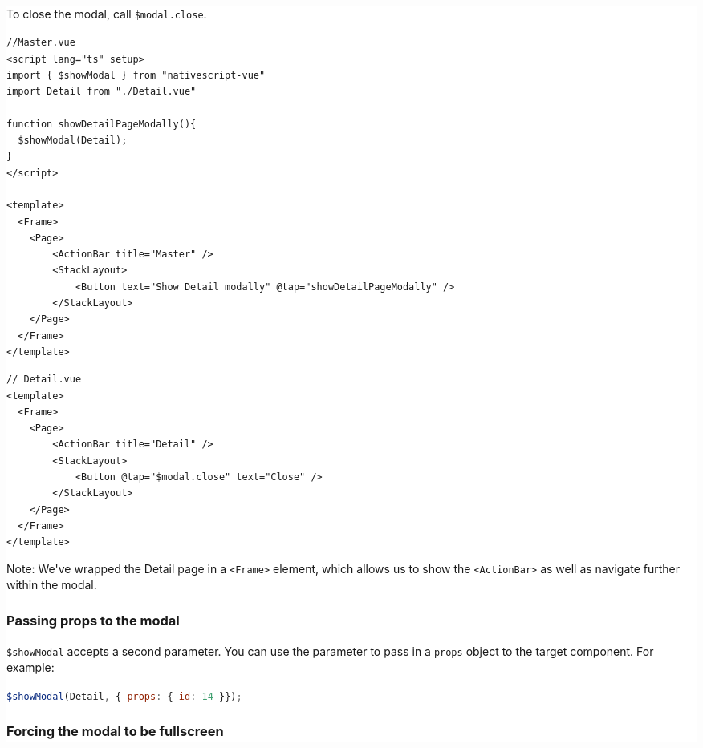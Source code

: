 To close the modal, call `$modal.close`.


```vue
//Master.vue
<script lang="ts" setup>
import { $showModal } from "nativescript-vue"
import Detail from "./Detail.vue"

function showDetailPageModally(){
  $showModal(Detail);
}
</script>

<template>
  <Frame>
    <Page>
        <ActionBar title="Master" />
        <StackLayout>
            <Button text="Show Detail modally" @tap="showDetailPageModally" />
        </StackLayout>
    </Page>
  </Frame>
</template>
```

```vue
// Detail.vue
<template>
  <Frame>
    <Page>
        <ActionBar title="Detail" />
        <StackLayout>
            <Button @tap="$modal.close" text="Close" />
        </StackLayout>
    </Page>
  </Frame>
</template>
```


Note: We've wrapped the Detail page in a `<Frame>` element, which allows us to show the `<ActionBar>` as well as navigate further within the modal.

### Passing props to the modal

`$showModal` accepts a second parameter. You can use the parameter to pass in a `props` object to the target component. For example:

```JavaScript
$showModal(Detail, { props: { id: 14 }});
```

### Forcing the modal to be fullscreen
